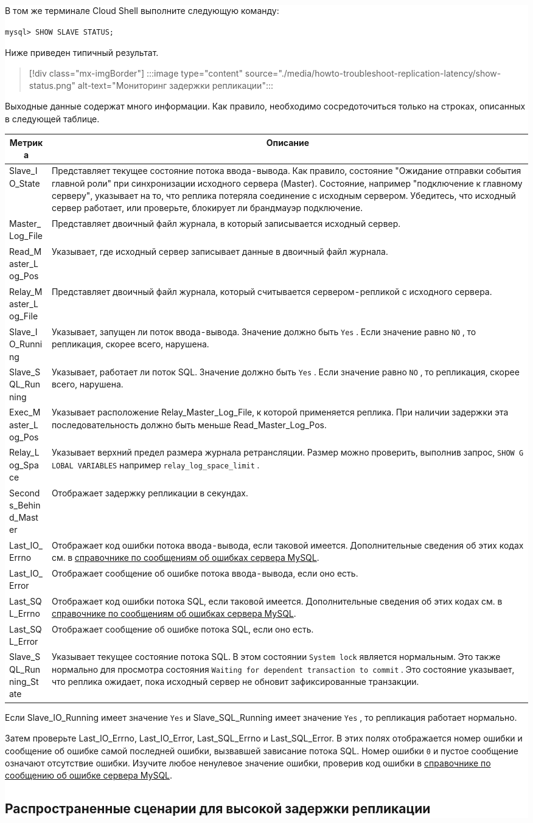 В том же терминале Cloud Shell выполните следующую команду:

```
mysql> SHOW SLAVE STATUS;
```

Ниже приведен типичный результат.
  
>[!div class="mx-imgBorder"]
> :::image type="content" source="./media/howto-troubleshoot-replication-latency/show-status.png" alt-text="Мониторинг задержки репликации":::

Выходные данные содержат много информации. Как правило, необходимо сосредоточиться только на строках, описанных в следующей таблице.

|Метрика|Описание|
|---|---|
|Slave_IO_State| Представляет текущее состояние потока ввода-вывода. Как правило, состояние "Ожидание отправки события главной роли" при синхронизации исходного сервера (Master). Состояние, например "подключение к главному серверу", указывает на то, что реплика потеряла соединение с исходным сервером. Убедитесь, что исходный сервер работает, или проверьте, блокирует ли брандмауэр подключение.|
|Master_Log_File| Представляет двоичный файл журнала, в который записывается исходный сервер.|
|Read_Master_Log_Pos| Указывает, где исходный сервер записывает данные в двоичный файл журнала.|
|Relay_Master_Log_File| Представляет двоичный файл журнала, который считывается сервером-репликой с исходного сервера.|
|Slave_IO_Running| Указывает, запущен ли поток ввода-вывода. Значение должно быть `Yes` . Если значение равно `NO` , то репликация, скорее всего, нарушена.|
|Slave_SQL_Running| Указывает, работает ли поток SQL. Значение должно быть `Yes` . Если значение равно `NO` , то репликация, скорее всего, нарушена.|
|Exec_Master_Log_Pos| Указывает расположение Relay_Master_Log_File, к которой применяется реплика. При наличии задержки эта последовательность должно быть меньше Read_Master_Log_Pos.|
|Relay_Log_Space|Указывает верхний предел размера журнала ретрансляции. Размер можно проверить, выполнив запрос, `SHOW GLOBAL VARIABLES` например `relay_log_space_limit` .|
|Seconds_Behind_Master| Отображает задержку репликации в секундах.|
|Last_IO_Errno|Отображает код ошибки потока ввода-вывода, если таковой имеется. Дополнительные сведения об этих кодах см. в [справочнике по сообщениям об ошибках сервера MySQL](https://dev.mysql.com/doc/mysql-errors/5.7/en/server-error-reference.html).|
|Last_IO_Error| Отображает сообщение об ошибке потока ввода-вывода, если оно есть.|
|Last_SQL_Errno|Отображает код ошибки потока SQL, если таковой имеется. Дополнительные сведения об этих кодах см. в [справочнике по сообщениям об ошибках сервера MySQL](https://dev.mysql.com/doc/mysql-errors/5.7/en/server-error-reference.html).|
|Last_SQL_Error|Отображает сообщение об ошибке потока SQL, если оно есть.|
|Slave_SQL_Running_State| Указывает текущее состояние потока SQL. В этом состоянии `System lock` является нормальным. Это также нормально для просмотра состояния `Waiting for dependent transaction to commit` . Это состояние указывает, что реплика ожидает, пока исходный сервер не обновит зафиксированные транзакции.|

Если Slave_IO_Running имеет значение `Yes` и Slave_SQL_Running имеет значение `Yes` , то репликация работает нормально. 

Затем проверьте Last_IO_Errno, Last_IO_Error, Last_SQL_Errno и Last_SQL_Error.  В этих полях отображается номер ошибки и сообщение об ошибке самой последней ошибки, вызвавшей зависание потока SQL. Номер ошибки `0` и пустое сообщение означают отсутствие ошибки. Изучите любое ненулевое значение ошибки, проверив код ошибки в [справочнике по сообщению об ошибке сервера MySQL](https://dev.mysql.com/doc/mysql-errors/5.7/en/server-error-reference.html).

## <a name="common-scenarios-for-high-replication-latency"></a>Распространенные сценарии для высокой задержки репликации

